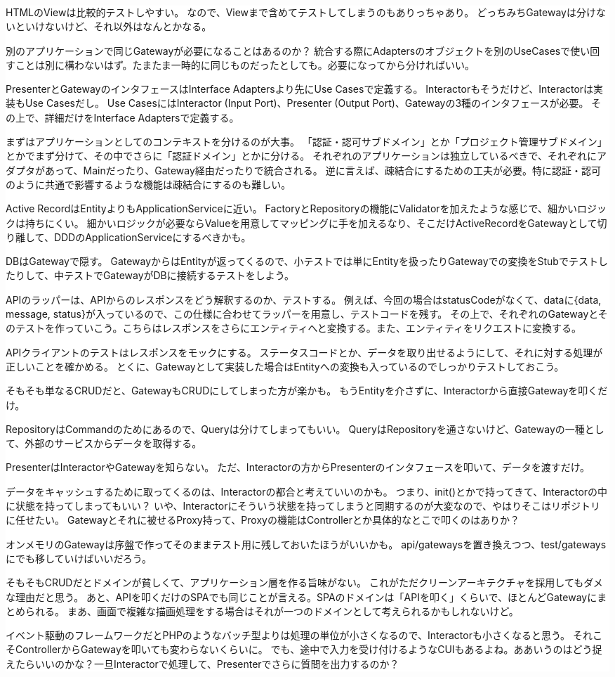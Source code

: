 HTMLのViewは比較的テストしやすい。
なので、Viewまで含めてテストしてしまうのもありっちゃあり。
どっちみちGatewayは分けないといけないけど、それ以外はなんとかなる。

別のアプリケーションで同じGatewayが必要になることはあるのか？
統合する際にAdaptersのオブジェクトを別のUseCasesで使い回すことは別に構わないはず。たまたま一時的に同じものだったとしても。必要になってから分ければいい。

PresenterとGatewayのインタフェースはInterface Adaptersより先にUse Casesで定義する。
Interactorもそうだけど、Interactorは実装もUse Casesだし。
Use CasesにはInteractor (Input Port)、Presenter (Output Port)、Gatewayの3種のインタフェースが必要。
その上で、詳細だけをInterface Adaptersで定義する。

まずはアプリケーションとしてのコンテキストを分けるのが大事。
「認証・認可サブドメイン」とか「プロジェクト管理サブドメイン」とかでまず分けて、その中でさらに「認証ドメイン」とかに分ける。
それぞれのアプリケーションは独立しているべきで、それぞれにアダプタがあって、Mainだったり、Gateway経由だったりで統合される。
逆に言えば、疎結合にするための工夫が必要。特に認証・認可のように共通で影響するような機能は疎結合にするのも難しい。

Active RecordはEntityよりもApplicationServiceに近い。
FactoryとRepositoryの機能にValidatorを加えたような感じで、細かいロジックは持ちにくい。
細かいロジックが必要ならValueを用意してマッピングに手を加えるなり、そこだけActiveRecordをGatewayとして切り離して、DDDのApplicationServiceにするべきかも。

DBはGatewayで隠す。
GatewayからはEntityが返ってくるので、小テストでは単にEntityを扱ったりGatewayでの変換をStubでテストしたりして、中テストでGatewayがDBに接続するテストをしよう。

APIのラッパーは、APIからのレスポンスをどう解釈するのか、テストする。
例えば、今回の場合はstatusCodeがなくて、dataに{data, message, status}が入っているので、この仕様に合わせてラッパーを用意し、テストコードを残す。
その上で、それぞれのGatewayとそのテストを作っていこう。こちらはレスポンスをさらにエンティティへと変換する。また、エンティティをリクエストに変換する。

APIクライアントのテストはレスポンスをモックにする。
ステータスコードとか、データを取り出せるようにして、それに対する処理が正しいことを確かめる。
とくに、Gatewayとして実装した場合はEntityへの変換も入っているのでしっかりテストしておこう。

そもそも単なるCRUDだと、GatewayもCRUDにしてしまった方が楽かも。
もうEntityを介さずに、Interactorから直接Gatewayを叩くだけ。

RepositoryはCommandのためにあるので、Queryは分けてしまってもいい。
QueryはRepositoryを通さないけど、Gatewayの一種として、外部のサービスからデータを取得する。

PresenterはInteractorやGatewayを知らない。
ただ、Interactorの方からPresenterのインタフェースを叩いて、データを渡すだけ。

データをキャッシュするために取ってくるのは、Interactorの都合と考えていいのかも。
つまり、init()とかで持ってきて、Interactorの中に状態を持ってしまってもいい？
いや、Interactorにそういう状態を持ってしまうと同期するのが大変なので、やはりそこはリポジトリに任せたい。
Gatewayとそれに被せるProxy持って、Proxyの機能はControllerとか具体的なとこで叩くのはありか？

オンメモリのGatewayは序盤で作ってそのままテスト用に残しておいたほうがいいかも。
api/gatewaysを置き換えつつ、test/gatewaysにでも移していけばいいだろう。

そもそもCRUDだとドメインが貧しくて、アプリケーション層を作る旨味がない。
これがただクリーンアーキテクチャを採用してもダメな理由だと思う。
あと、APIを叩くだけのSPAでも同じことが言える。SPAのドメインは「APIを叩く」くらいで、ほとんどGatewayにまとめられる。
まあ、画面で複雑な描画処理をする場合はそれが一つのドメインとして考えられるかもしれないけど。

イベント駆動のフレームワークだとPHPのようなバッチ型よりは処理の単位が小さくなるので、Interactorも小さくなると思う。
それこそControllerからGatewayを叩いても変わらないくらいに。
でも、途中で入力を受け付けるようなCUIもあるよね。ああいうのはどう捉えたらいいのかな？一旦Interactorで処理して、Presenterでさらに質問を出力するのか？
